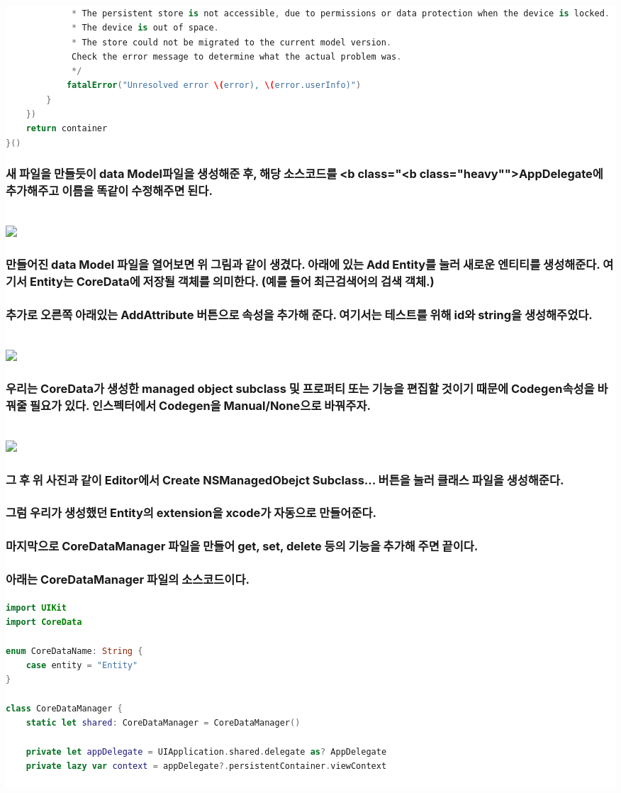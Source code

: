 ```swift
             * The persistent store is not accessible, due to permissions or data protection when the device is locked.
             * The device is out of space.
             * The store could not be migrated to the current model version.
             Check the error message to determine what the actual problem was.
             */
            fatalError("Unresolved error \(error), \(error.userInfo)")
        }
    })
    return container
}()
```

### 새 파일을 만들듯이 <b class="heavy">data Model</b>파일을 생성해준 후, 해당 소스코드를 <b class="<b class="heavy"">AppDelegate</b>에 추가해주고 이름을 똑같이 수정해주면 된다.
<br/>

<img src="/images/dataCoreModelImage.png"/>

### 만들어진 <b class="heavy">data Model</b> 파일을 열어보면 위 그림과 같이 생겼다. 아래에 있는 <b class="bold">Add Entity</b>를 눌러 새로운 엔티티를 생성해준다. 여기서 <b class="heavy">Entity</b>는 CoreData에 저장될 객체를 의미한다. (예를 들어 최근검색어의 검색 객체.)
### 추가로 오른쪽 아래있는 <b class="bold">AddAttribute</b> 버튼으로 속성을 추가해 준다. 여기서는 테스트를 위해 id와 string을 생성해주었다.
<br/>

<img src="/images/managedCodegenImage.png"/>

### 우리는 <b class="heavy">CoreData</b>가 생성한 managed object subclass 및 프로퍼티 또는 기능을 편집할 것이기 때문에 <b class="heavy">Codegen</b>속성을 바꿔줄 필요가 있다. 인스펙터에서 Codegen을 <b class="heavy">Manual/None</b>으로 바꿔주자.
<br/>

<img src="/images/createManagedObjectImage.png"/>

### 그 후 위 사진과 같이 Editor에서 <b class="heavy">Create NSManagedObejct Subclass...</b> 버튼을 눌러 클래스 파일을 생성해준다.
### 그럼 우리가 생성했던 Entity의 extension을 xcode가 자동으로 만들어준다.
### 마지막으로 <b class="heavy">CoreDataManager</b> 파일을 만들어 get, set, delete 등의 기능을 추가해 주면 끝이다.
### 아래는 <b class="heavy">CoreDataManager</b> 파일의 소스코드이다.


```swift
import UIKit
import CoreData

enum CoreDataName: String {
    case entity = "Entity"
}

class CoreDataManager {
    static let shared: CoreDataManager = CoreDataManager()
    
    private let appDelegate = UIApplication.shared.delegate as? AppDelegate
    private lazy var context = appDelegate?.persistentContainer.viewContext
    
```